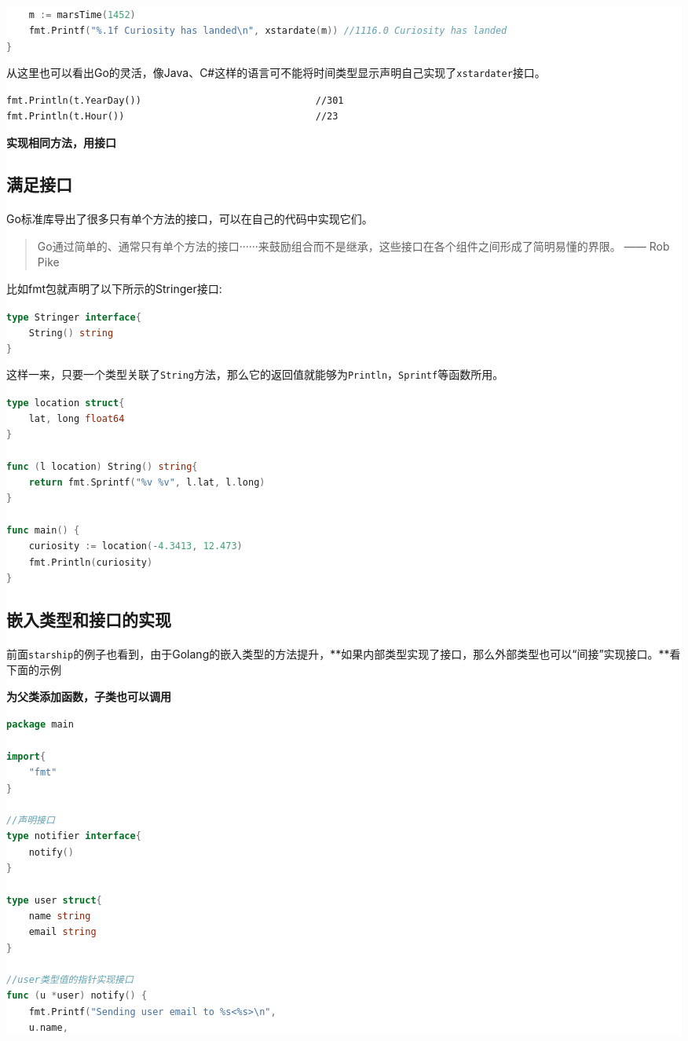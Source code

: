 ```go
	m := marsTime(1452)
	fmt.Printf("%.1f Curiosity has landed\n", xstardate(m)) //1116.0 Curiosity has landed
}
```
从这里也可以看出Go的灵活，像Java、C#这样的语言可不能将时间类型显示声明自己实现了`xstardater`接口。

```
fmt.Println(t.YearDay())                               //301
fmt.Println(t.Hour())                                  //23
```

**实现相同方法，用接口**

## 满足接口
Go标准库导出了很多只有单个方法的接口，可以在自己的代码中实现它们。
> Go通过简单的、通常只有单个方法的接口······来鼓励组合而不是继承，这些接口在各个组件之间形成了简明易懂的界限。 —— Rob Pike   

比如fmt包就声明了以下所示的Stringer接口:
```go
type Stringer interface{
	String() string
}
```
这样一来，只要一个类型关联了`String`方法，那么它的返回值就能够为`Println`，`Sprintf`等函数所用。
```go
type location struct{
	lat, long float64
}

func (l location) String() string{
	return fmt.Sprintf("%v %v", l.lat, l.long)
}

func main() {
	curiosity := location(-4.3413, 12.473)
	fmt.Println(curiosity)
}
```

## 嵌入类型和接口的实现
前面`starship`的例子也看到，由于Golang的嵌入类型的方法提升，**如果内部类型实现了接口，那么外部类型也可以“间接”实现接口。**看下面的示例

**为父类添加函数，子类也可以调用**

```go
package main

import{
	"fmt"
}

//声明接口
type notifier interface{
	notify()
}

type user struct{
	name string
	email string
}

//user类型值的指针实现接口
func (u *user) notify() {
	fmt.Printf("Sending user email to %s<%s>\n", 
	u.name,
```